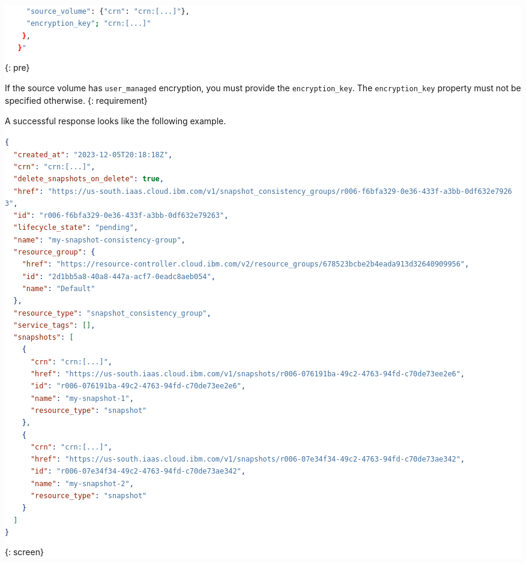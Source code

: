```sh
     "source_volume": {"crn": "crn:[...]"},
     "encryption_key"; "crn:[...]"
    },
   }"
```
{: pre}

If the source volume has `user_managed` encryption, you must provide the `encryption_key`. The `encryption_key` property must not be specified otherwise.
{: requirement}

A successful response looks like the following example.

```json
{
  "created_at": "2023-12-05T20:18:18Z",
  "crn": "crn:[...]",
  "delete_snapshots_on_delete": true,
  "href": "https://us-south.iaas.cloud.ibm.com/v1/snapshot_consistency_groups/r006-f6bfa329-0e36-433f-a3bb-0df632e79263",
  "id": "r006-f6bfa329-0e36-433f-a3bb-0df632e79263",
  "lifecycle_state": "pending",
  "name": "my-snapshot-consistency-group",
  "resource_group": {
    "href": "https://resource-controller.cloud.ibm.com/v2/resource_groups/678523bcbe2b4eada913d32640909956",
    "id": "2d1bb5a8-40a8-447a-acf7-0eadc8aeb054",
    "name": "Default"
  },
  "resource_type": "snapshot_consistency_group",
  "service_tags": [],
  "snapshots": [
    {
      "crn": "crn:[...]",
      "href": "https://us-south.iaas.cloud.ibm.com/v1/snapshots/r006-076191ba-49c2-4763-94fd-c70de73ee2e6",
      "id": "r006-076191ba-49c2-4763-94fd-c70de73ee2e6",
      "name": "my-snapshot-1",
      "resource_type": "snapshot"
    },
    {
      "crn": "crn:[...]",
      "href": "https://us-south.iaas.cloud.ibm.com/v1/snapshots/r006-07e34f34-49c2-4763-94fd-c70de73ae342",
      "id": "r006-07e34f34-49c2-4763-94fd-c70de73ae342",
      "name": "my-snapshot-2",
      "resource_type": "snapshot"
    }
  ]
}
```
{: screen}
